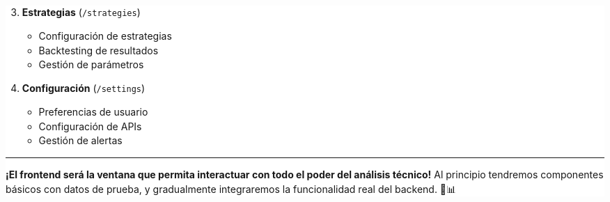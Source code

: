 3. **Estrategias** (`/strategies`)
   - Configuración de estrategias
   - Backtesting de resultados
   - Gestión de parámetros

4. **Configuración** (`/settings`)
   - Preferencias de usuario
   - Configuración de APIs
   - Gestión de alertas

---

**¡El frontend será la ventana que permita interactuar con todo el poder del análisis técnico!** Al principio tendremos componentes básicos con datos de prueba, y gradualmente integraremos la funcionalidad real del backend. 🎨📊
